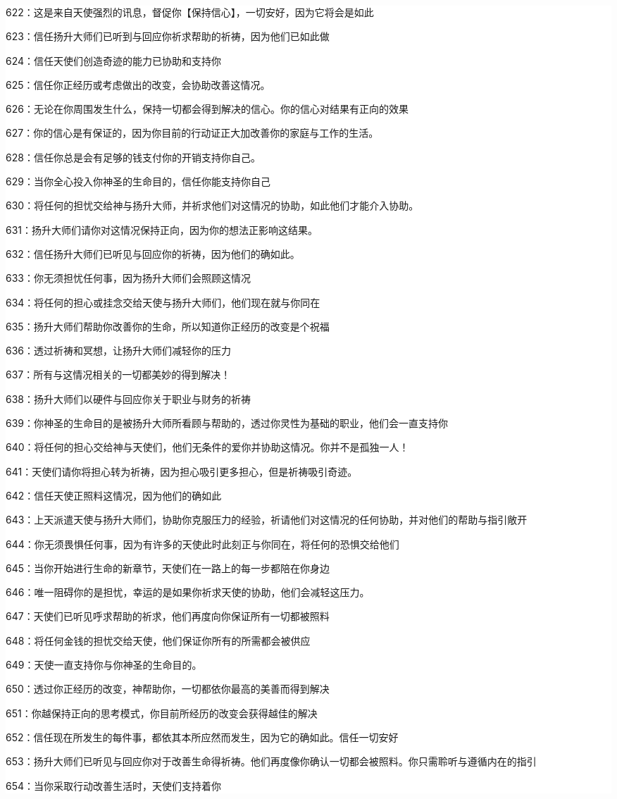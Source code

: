 622：这是来自天使强烈的讯息，督促你【保持信心】，一切安好，因为它将会是如此

623：信任扬升大师们已听到与回应你祈求帮助的祈祷，因为他们已如此做

624：信任天使们创造奇迹的能力已协助和支持你

625：信任你正经历或考虑做出的改变，会协助改善这情况。

626：无论在你周围发生什么，保持一切都会得到解决的信心。你的信心对结果有正向的效果

627：你的信心是有保证的，因为你目前的行动证正大加改善你的家庭与工作的生活。

628：信任你总是会有足够的钱支付你的开销支持你自己。

629：当你全心投入你神圣的生命目的，信任你能支持你自己

630：将任何的担忧交给神与扬升大师，并祈求他们对这情况的协助，如此他们才能介入协助。

631：扬升大师们请你对这情况保持正向，因为你的想法正影响这结果。

632：信任扬升大师们已听见与回应你的祈祷，因为他们的确如此。

633：你无须担忧任何事，因为扬升大师们会照顾这情况

634：将任何的担心或挂念交给天使与扬升大师们，他们现在就与你同在

635：扬升大师们帮助你改善你的生命，所以知道你正经历的改变是个祝福

636：透过祈祷和冥想，让扬升大师们减轻你的压力

637：所有与这情况相关的一切都美妙的得到解决！

638：扬升大师们以硬件与回应你关于职业与财务的祈祷

639：你神圣的生命目的是被扬升大师所看顾与帮助的，透过你灵性为基础的职业，他们会一直支持你

640：将任何的担心交给神与天使们，他们无条件的爱你并协助这情况。你并不是孤独一人！

641：天使们请你将担心转为祈祷，因为担心吸引更多担心，但是祈祷吸引奇迹。

642：信任天使正照料这情况，因为他们的确如此

643：上天派遣天使与扬升大师们，协助你克服压力的经验，祈请他们对这情况的任何协助，并对他们的帮助与指引敞开

644：你无须畏惧任何事，因为有许多的天使此时此刻正与你同在，将任何的恐惧交给他们

645：当你开始进行生命的新章节，天使们在一路上的每一步都陪在你身边

646：唯一阻碍你的是担忧，幸运的是如果你祈求天使的协助，他们会减轻这压力。

647：天使们已听见呼求帮助的祈求，他们再度向你保证所有一切都被照料

648：将任何金钱的担忧交给天使，他们保证你所有的所需都会被供应

649：天使一直支持你与你神圣的生命目的。

650：透过你正经历的改变，神帮助你，一切都依你最高的美善而得到解决

651：你越保持正向的思考模式，你目前所经历的改变会获得越佳的解决

652：信任现在所发生的每件事，都依其本所应然而发生，因为它的确如此。信任一切安好

653：扬升大师们已听见与回应你对于改善生命得祈祷。他们再度像你确认一切都会被照料。你只需聆听与遵循内在的指引

654：当你采取行动改善生活时，天使们支持着你

